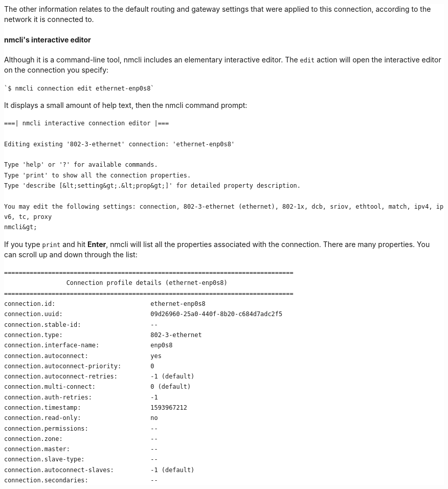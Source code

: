 
The other information relates to the default routing and gateway settings that were applied to this connection, according to the network it is connected to.

#### nmcli's interactive editor

Although it is a command-line tool, nmcli includes an elementary interactive editor. The `edit` action will open the interactive editor on the connection you specify:


```
`$ nmcli connection edit ethernet-enp0s8`
```

It displays a small amount of help text, then the nmcli command prompt:


```
===| nmcli interactive connection editor |===

Editing existing '802-3-ethernet' connection: 'ethernet-enp0s8'

Type 'help' or '?' for available commands.
Type 'print' to show all the connection properties.
Type 'describe [&lt;setting&gt;.&lt;prop&gt;]' for detailed property description.

You may edit the following settings: connection, 802-3-ethernet (ethernet), 802-1x, dcb, sriov, ethtool, match, ipv4, ipv6, tc, proxy
nmcli&gt;
```

If you type `print` and hit **Enter**, nmcli will list all the properties associated with the connection. There are many properties. You can scroll up and down through the list:


```
===============================================================================
                 Connection profile details (ethernet-enp0s8)
===============================================================================
connection.id:                          ethernet-enp0s8
connection.uuid:                        09d26960-25a0-440f-8b20-c684d7adc2f5
connection.stable-id:                   --
connection.type:                        802-3-ethernet
connection.interface-name:              enp0s8
connection.autoconnect:                 yes
connection.autoconnect-priority:        0
connection.autoconnect-retries:         -1 (default)
connection.multi-connect:               0 (default)
connection.auth-retries:                -1
connection.timestamp:                   1593967212
connection.read-only:                   no
connection.permissions:                 --
connection.zone:                        --
connection.master:                      --
connection.slave-type:                  --
connection.autoconnect-slaves:          -1 (default)
connection.secondaries:                 --
```


[#]: collector: (lujun9972)
[#]: translator: (FSSlc)
[#]: reviewer: ( )
[#]: publisher: ( )
[#]: url: ( )
[#]: subject: (Manage network connections from the Linux command line with nmcli)
[#]: via: (https://opensource.com/article/20/7/nmcli)
[#]: author: (Dave McKay https://opensource.com/users/davemckay)
[a]: https://opensource.com/users/davemckay
[b]: https://github.com/lujun9972
[1]: https://opensource.com/sites/default/files/styles/image-full-size/public/lead-images/lenovo-thinkpad-laptop-concentration-focus-windows-office.png?itok=-8E2ihcF (Woman using laptop concentrating)
[2]: https://developer.gnome.org/NetworkManager/stable/nmcli.html
[3]: https://en.wikipedia.org/wiki/Application_programming_interface
[4]: https://man7.org/linux/man-pages/man8/ifconfig.8.html
[5]: https://en.wikipedia.org/wiki/Command-line_interface
[6]: https://en.wikipedia.org/wiki/Graphical_user_interface
[7]: https://en.wikipedia.org/wiki/Data_link_layer
[8]: https://en.wikipedia.org/wiki/IP_address
[9]: https://en.wikipedia.org/wiki/OSI_model
[10]: https://en.wikipedia.org/wiki/Ethernet
[11]: https://en.wikipedia.org/wiki/Universally_unique_identifier
[12]: https://en.wikipedia.org/wiki/Dynamic_Host_Configuration_Protocol
[13]: https://en.wikipedia.org/wiki/Subnetwork
[14]: https://en.wikipedia.org/wiki/Classless_Inter-Domain_Routing
[15]: https://en.wikipedia.org/wiki/Udev
[16]: https://en.wikipedia.org/wiki/MAC_address
[17]: https://en.wikipedia.org/wiki/Maximum_transmission_unit